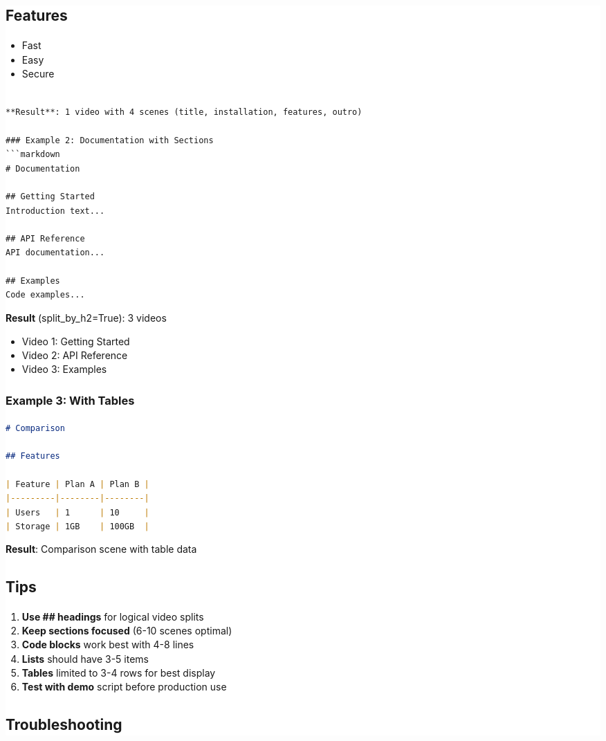 ## Features
- Fast
- Easy
- Secure
```

**Result**: 1 video with 4 scenes (title, installation, features, outro)

### Example 2: Documentation with Sections
```markdown
# Documentation

## Getting Started
Introduction text...

## API Reference
API documentation...

## Examples
Code examples...
```

**Result** (split_by_h2=True): 3 videos
- Video 1: Getting Started
- Video 2: API Reference
- Video 3: Examples

### Example 3: With Tables
```markdown
# Comparison

## Features

| Feature | Plan A | Plan B |
|---------|--------|--------|
| Users   | 1      | 10     |
| Storage | 1GB    | 100GB  |
```

**Result**: Comparison scene with table data

## Tips

1. **Use ## headings** for logical video splits
2. **Keep sections focused** (6-10 scenes optimal)
3. **Code blocks** work best with 4-8 lines
4. **Lists** should have 3-5 items
5. **Tables** limited to 3-4 rows for best display
6. **Test with demo** script before production use

## Troubleshooting
